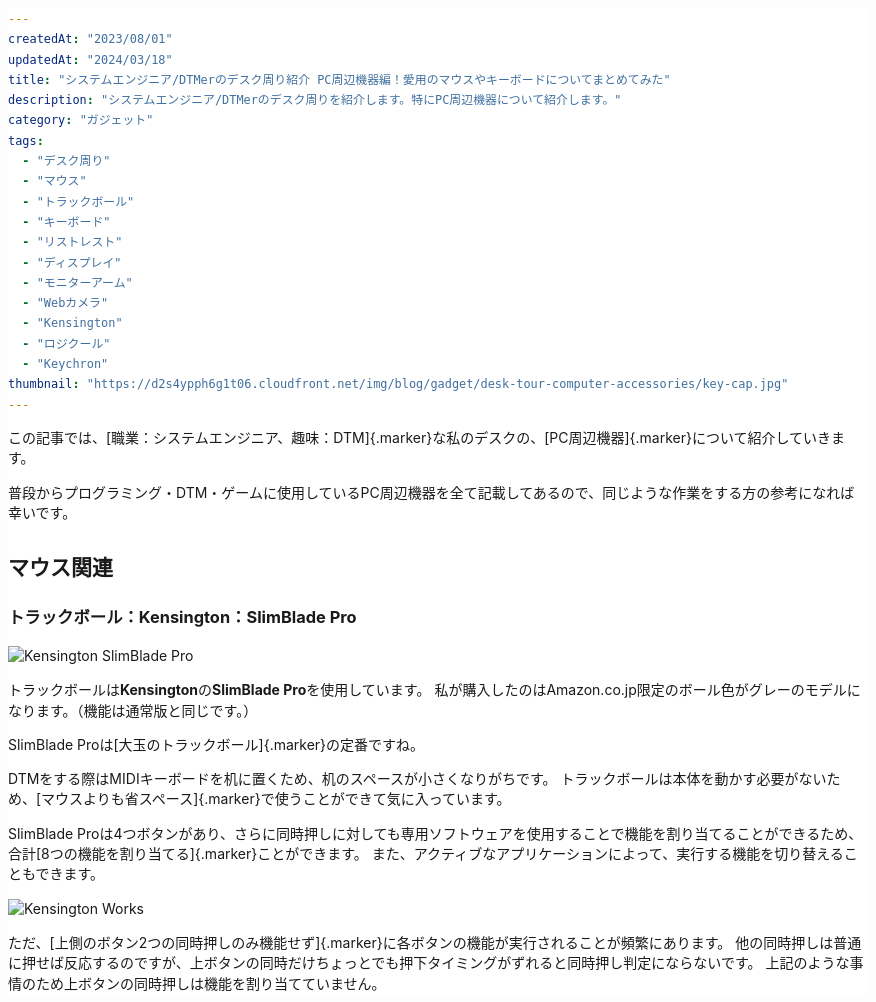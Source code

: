 ```yaml
---
createdAt: "2023/08/01"
updatedAt: "2024/03/18"
title: "システムエンジニア/DTMerのデスク周り紹介 PC周辺機器編！愛用のマウスやキーボードについてまとめてみた"
description: "システムエンジニア/DTMerのデスク周りを紹介します。特にPC周辺機器について紹介します。"
category: "ガジェット"
tags:
  - "デスク周り"
  - "マウス"
  - "トラックボール"
  - "キーボード"
  - "リストレスト"
  - "ディスプレイ"
  - "モニターアーム"
  - "Webカメラ"
  - "Kensington"
  - "ロジクール"
  - "Keychron"
thumbnail: "https://d2s4ypph6g1t06.cloudfront.net/img/blog/gadget/desk-tour-computer-accessories/key-cap.jpg"
---
```


この記事では、[職業：システムエンジニア、趣味：DTM]{.marker}な私のデスクの、[PC周辺機器]{.marker}について紹介していきます。

普段からプログラミング・DTM・ゲームに使用しているPC周辺機器を全て記載してあるので、同じような作業をする方の参考になれば幸いです。

## マウス関連

### トラックボール：Kensington：SlimBlade Pro

![Kensington SlimBlade Pro](https://d2s4ypph6g1t06.cloudfront.net/img/blog/gadget/desk-tour-computer-accessories/slimblade-pro.jpg)

トラックボールは**Kensington**の**SlimBlade Pro**を使用しています。
私が購入したのはAmazon.co.jp限定のボール色がグレーのモデルになります。（機能は通常版と同じです。）

SlimBlade Proは[大玉のトラックボール]{.marker}の定番ですね。

DTMをする際はMIDIキーボードを机に置くため、机のスペースが小さくなりがちです。
トラックボールは本体を動かす必要がないため、[マウスよりも省スペース]{.marker}で使うことができて気に入っています。

SlimBlade Proは4つボタンがあり、さらに同時押しに対しても専用ソフトウェアを使用することで機能を割り当てることができるため、合計[8つの機能を割り当てる]{.marker}ことができます。
また、アクティブなアプリケーションによって、実行する機能を切り替えることもできます。

![Kensington Works](https://d2s4ypph6g1t06.cloudfront.net/img/blog/gadget/desk-tour-computer-accessories/kensington-works.png)

ただ、[上側のボタン2つの同時押しのみ機能せず]{.marker}に各ボタンの機能が実行されることが頻繁にあります。
他の同時押しは普通に押せば反応するのですが、上ボタンの同時だけちょっとでも押下タイミングがずれると同時押し判定にならないです。
上記のような事情のため上ボタンの同時押しは機能を割り当てていません。


